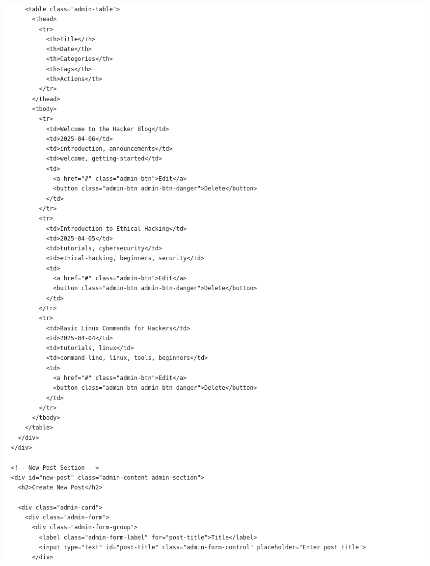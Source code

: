           <table class="admin-table">
            <thead>
              <tr>
                <th>Title</th>
                <th>Date</th>
                <th>Categories</th>
                <th>Tags</th>
                <th>Actions</th>
              </tr>
            </thead>
            <tbody>
              <tr>
                <td>Welcome to the Hacker Blog</td>
                <td>2025-04-06</td>
                <td>introduction, announcements</td>
                <td>welcome, getting-started</td>
                <td>
                  <a href="#" class="admin-btn">Edit</a>
                  <button class="admin-btn admin-btn-danger">Delete</button>
                </td>
              </tr>
              <tr>
                <td>Introduction to Ethical Hacking</td>
                <td>2025-04-05</td>
                <td>tutorials, cybersecurity</td>
                <td>ethical-hacking, beginners, security</td>
                <td>
                  <a href="#" class="admin-btn">Edit</a>
                  <button class="admin-btn admin-btn-danger">Delete</button>
                </td>
              </tr>
              <tr>
                <td>Basic Linux Commands for Hackers</td>
                <td>2025-04-04</td>
                <td>tutorials, linux</td>
                <td>command-line, linux, tools, beginners</td>
                <td>
                  <a href="#" class="admin-btn">Edit</a>
                  <button class="admin-btn admin-btn-danger">Delete</button>
                </td>
              </tr>
            </tbody>
          </table>
        </div>
      </div>
      
      <!-- New Post Section -->
      <div id="new-post" class="admin-content admin-section">
        <h2>Create New Post</h2>
        
        <div class="admin-card">
          <div class="admin-form">
            <div class="admin-form-group">
              <label class="admin-form-label" for="post-title">Title</label>
              <input type="text" id="post-title" class="admin-form-control" placeholder="Enter post title">
            </div>
            